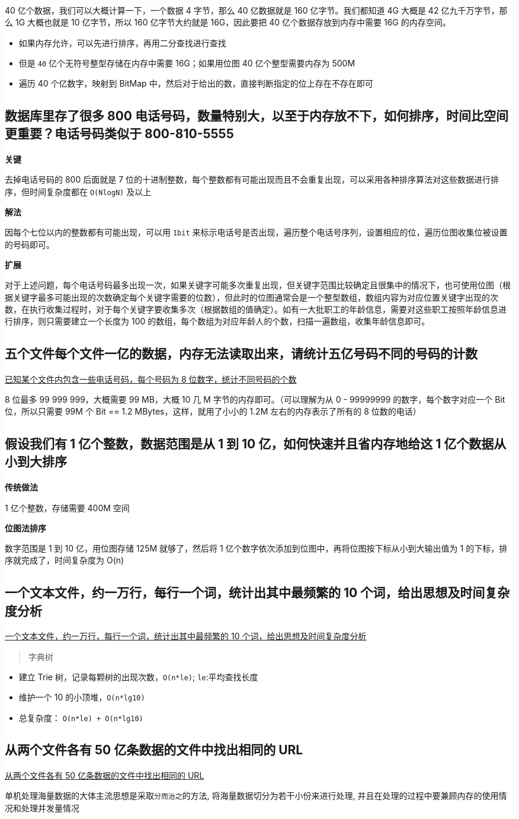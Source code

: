 40 亿个数据，我们可以大概计算一下，一个数据 4 字节，那么 40 亿数据就是 160 亿字节。我们都知道 4G 大概是 42 亿九千万字节，那么 1G 大概也就是 10 亿字节，所以 160 亿字节大约就是 16G，因此要把 40 亿个数据存放到内存中需要 16G 的内存空间。

- 如果内存允许，可以先进行排序，再用二分查找进行查找

- 但是 `40` 亿个无符号整型存储在内存中需要 16G；如果用位图 40 亿个整型需要内存为 500M

- 遍历 40 个亿数字，映射到 BitMap 中，然后对于给出的数，直接判断指定的位上存在不存在即可

## 数据库里存了很多 800 电话号码，数量特别大，以至于内存放不下，如何排序，时间比空间更重要？电话号码类似于 800-810-5555

**关键**

去掉电话号码的 800 后面就是 7 位的十进制整数，每个整数都有可能出现而且不会重复出现，可以采用各种排序算法对这些数据进行排序，但时间复杂度都在 `O(NlogN)` 及以上

**解法**

因每个七位以内的整数都有可能出现，可以用 `1bit` 来标示电话号是否出现，遍历整个电话号序列，设置相应的位，遍历位图收集位被设置的号码即可。

**扩展**

对于上述问题，每个电话号码最多出现一次，如果关键字可能多次重复出现，但关键字范围比较确定且很集中的情况下，也可使用位图（根据关键字最多可能出现的次数确定每个关键字需要的位数），但此时的位图通常会是一个整型数组，数组内容为对应位置关键字出现的次数，在执行收集过程时，对于每个关键字要收集多次（根据数组的值确定）。如有一大批职工的年龄信息，需要对这些职工按照年龄信息进行排序，则只需要建立一个长度为 100 的数组，每个数组为对应年龄人的个数，扫描一遍数组，收集年龄信息即可。

## 五个文件每个文件一亿的数据，内存无法读取出来，请统计五亿号码不同的号码的计数

[已知某个文件内包含一些电话号码，每个号码为 8 位数字，统计不同号码的个数](https://blog.csdn.net/gamesofsailing/article/details/18001703)

8 位最多 99 999 999，大概需要 99 MB，大概 10 几 M 字节的内存即可。（可以理解为从 0 - 99999999 的数字，每个数字对应一个 Bit 位，所以只需要 99M 个 Bit == 1.2 MBytes，这样，就用了小小的 1.2M 左右的内存表示了所有的 8 位数的电话）

## 假设我们有 1 亿个整数，数据范围是从 1 到 10 亿，如何快速并且省内存地给这 1 亿个数据从小到大排序

**传统做法**

1 亿个整数，存储需要 400M 空间

**位图法排序**

数字范围是 1 到 10 亿，用位图存储 125M 就够了，然后将 1 亿个数字依次添加到位图中，再将位图按下标从小到大输出值为 1 的下标，排序就完成了，时间复杂度为 O(n)

## 一个文本文件，约一万行，每行一个词，统计出其中最频繁的 10 个词，给出思想及时间复杂度分析

[一个文本文件，约一万行，每行一个词，统计出其中最频繁的 10 个词，给出思想及时间复杂度分析](https://blog.csdn.net/gamesofsailing/article/details/18040583)

> 字典树

- 建立 Trie 树，记录每颗树的出现次数，`O(n*le)`; `le`:平均查找长度

- 维护一个 10 的小顶堆，`O(n*lg10)`

- 总复杂度： `O(n*le) + O(n*lg10)`

## 从两个文件各有 50 亿条数据的文件中找出相同的 URL

[从两个文件各有 50 亿条数据的文件中找出相同的 URL](https://blog.csdn.net/qingdujun/article/details/82343756)

单机处理海量数据的大体主流思想是采取`分而治之`的方法, 将海量数据切分为若干小份来进行处理, 并且在处理的过程中要兼顾内存的使用情况和处理并发量情况
